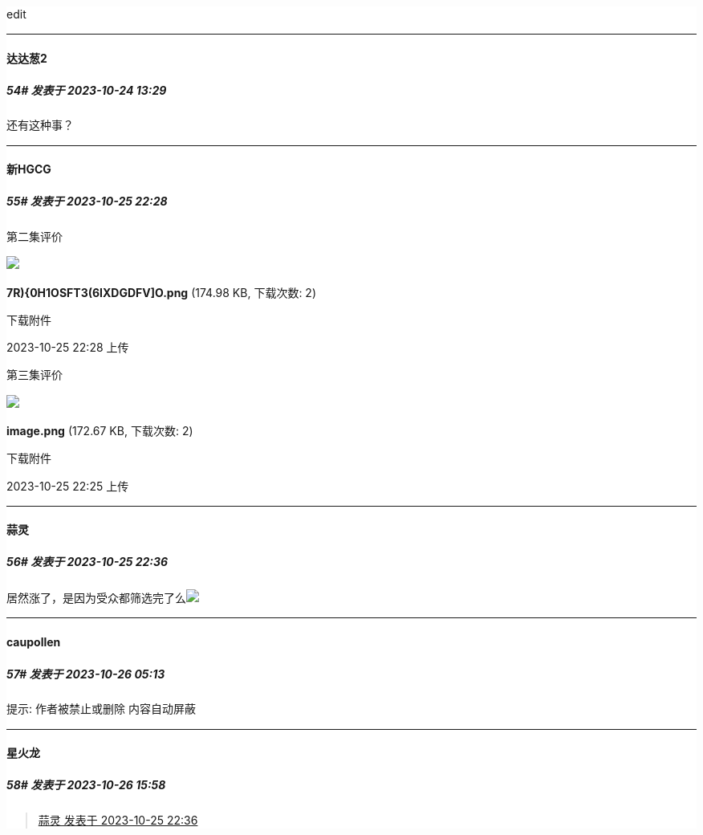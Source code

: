 edit

*****

####  达达葱2  
##### 54#       发表于 2023-10-24 13:29

还有这种事？

*****

####  新HGCG  
##### 55#       发表于 2023-10-25 22:28

第二集评价

<img src="https://img.saraba1st.com/forum/202310/25/222845cn6c32ccfxaexb1a.png" referrerpolicy="no-referrer">

<strong>7R){0H1OSFT3(6IXDGDFV]O.png</strong> (174.98 KB, 下载次数: 2)

下载附件

2023-10-25 22:28 上传

第三集评价

<img src="https://img.saraba1st.com/forum/202310/25/222533hffivfvn0l2agial.png" referrerpolicy="no-referrer">

<strong>image.png</strong> (172.67 KB, 下载次数: 2)

下载附件

2023-10-25 22:25 上传

*****

####  蒜灵  
##### 56#       发表于 2023-10-25 22:36

居然涨了，是因为受众都筛选完了么<img src="https://static.saraba1st.com/image/smiley/face2017/076.png" referrerpolicy="no-referrer">

*****

####  caupollen  
##### 57#       发表于 2023-10-26 05:13

提示: 作者被禁止或删除 内容自动屏蔽

*****

####  星火龙  
##### 58#       发表于 2023-10-26 15:58

<blockquote><a href="httphttps://bbs.saraba1st.com/2b/forum.php?mod=redirect&amp;goto=findpost&amp;pid=62830634&amp;ptid=2077909" target="_blank">蒜灵 发表于 2023-10-25 22:36</a>
